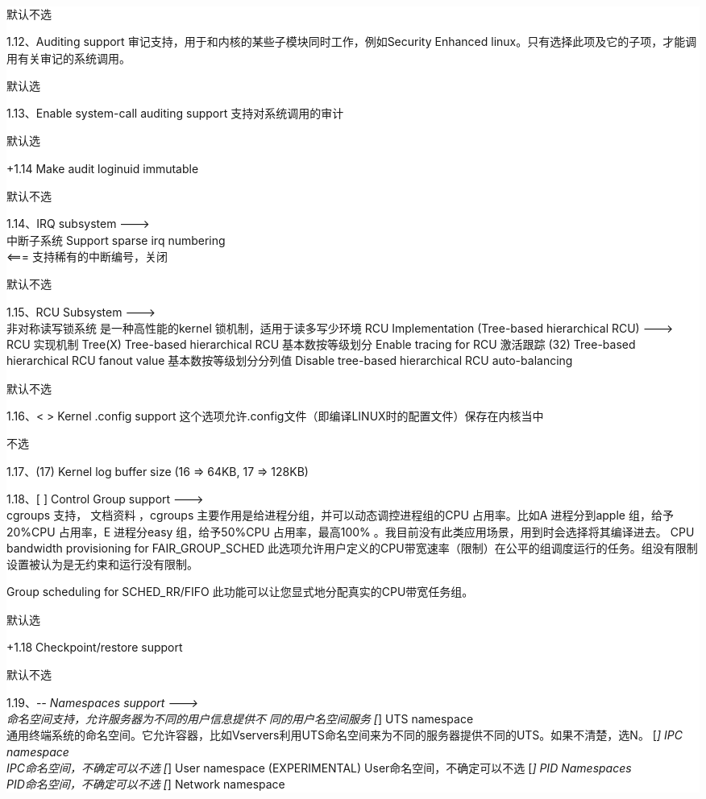 默认不选

 1.12、Auditing support 
审记支持，用于和内核的某些子模块同时工作，例如Security Enhanced linux。只有选择此项及它的子项，才能调用有关审记的系统调用。 

默认选
 
1.13、Enable system-call auditing support 
 支持对系统调用的审计 

默认选

+1.14 Make audit loginuid immutable

默认不选

1.14、IRQ subsystem  --->   
中断子系统 
    Support sparse irq numbering   
    <=== 支持稀有的中断编号，关闭

默认不选

1.15、RCU Subsystem  --->    
非对称读写锁系统 是一种高性能的kernel 锁机制，适用于读多写少环境 
RCU Implementation (Tree-based hierarchical RCU)  ---> 
RCU 实现机制 Tree(X) Tree-based hierarchical RCU 基本数按等级划分 
Enable tracing for RCU 
激活跟踪 
(32) Tree-based hierarchical RCU fanout value 
基本数按等级划分分列值 
Disable tree-based hierarchical RCU auto-balancing 
 
默认不选

1.16、< > Kernel .config support 
这个选项允许.config文件（即编译LINUX时的配置文件）保存在内核当中 

不选
 
1.17、(17) Kernel log buffer size (16 => 64KB, 17 => 128KB) 
 
1.18、[ ] Control Group support  --->     
cgroups 支持， 文档资料 ，cgroups 主要作用是给进程分组，并可以动态调控进程组的CPU 占用率。比如A 进程分到apple 组，给予20%CPU 占用率，E 进程分easy 组，给予50%CPU 占用率，最高100% 。我目前没有此类应用场景，用到时会选择将其编译进去。 
CPU bandwidth provisioning for FAIR_GROUP_SCHED 
此选项允许用户定义的CPU带宽速率（限制）在公平的组调度运行的任务。组没有限制设置被认为是无约束和运行没有限制。 

Group scheduling for SCHED_RR/FIFO 
此功能可以让您显式地分配真实的CPU带宽任务组。 
 
默认选

+1.18 Checkpoint/restore support

默认不选

1.19、-*- Namespaces support  --->  
命名空间支持，允许服务器为不同的用户信息提供不 同的用户名空间服务 
    [*]   UTS namespace      
    通用终端系统的命名空间。它允许容器，比如Vservers利用UTS命名空间来为不同的服务器提供不同的UTS。如果不清楚，选N。 
    [*]   IPC namespace   
    IPC命名空间，不确定可以不选 
    [*]   User namespace (EXPERIMENTAL) 
    User命名空间，不确定可以不选 
    [*]   PID Namespaces   
    PID命名空间，不确定可以不选 
    [*]   Network namespace   
